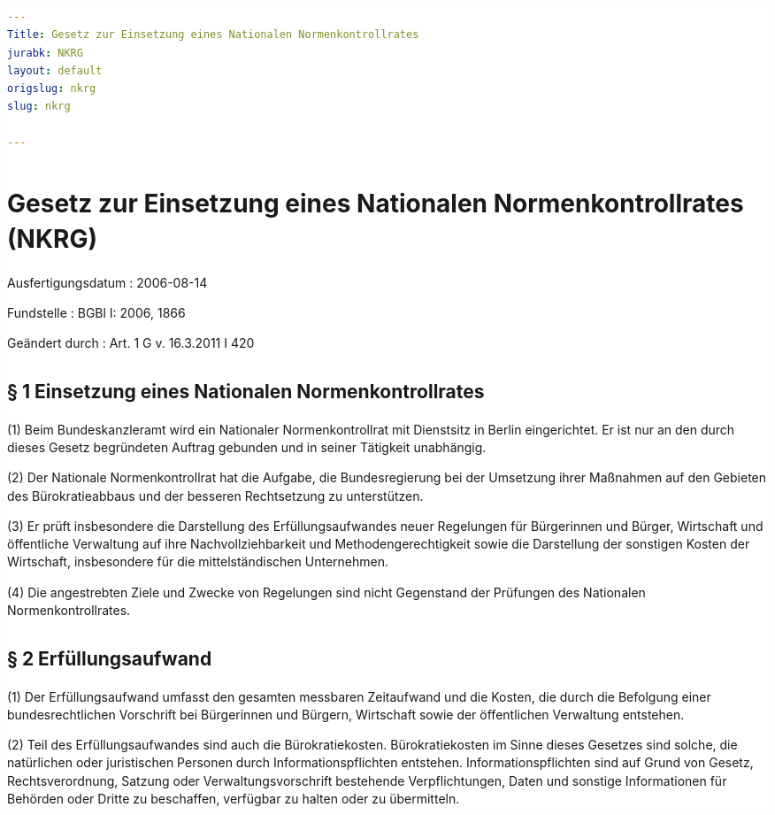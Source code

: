 ```yaml
---
Title: Gesetz zur Einsetzung eines Nationalen Normenkontrollrates
jurabk: NKRG
layout: default
origslug: nkrg
slug: nkrg

---
```


# Gesetz zur Einsetzung eines Nationalen Normenkontrollrates (NKRG)

Ausfertigungsdatum
:   2006-08-14

Fundstelle
:   BGBl I: 2006, 1866

Geändert durch
:   Art. 1 G v. 16.3.2011 I 420

## § 1 Einsetzung eines Nationalen Normenkontrollrates

(1) Beim Bundeskanzleramt wird ein Nationaler Normenkontrollrat mit
Dienstsitz in Berlin eingerichtet. Er ist nur an den durch dieses
Gesetz begründeten Auftrag gebunden und in seiner Tätigkeit
unabhängig.

(2) Der Nationale Normenkontrollrat hat die Aufgabe, die
Bundesregierung bei der Umsetzung ihrer Maßnahmen auf den Gebieten des
Bürokratieabbaus und der besseren Rechtsetzung zu unterstützen.

(3) Er prüft insbesondere die Darstellung des Erfüllungsaufwandes
neuer Regelungen für Bürgerinnen und Bürger, Wirtschaft und
öffentliche Verwaltung auf ihre Nachvollziehbarkeit und
Methodengerechtigkeit sowie die Darstellung der sonstigen Kosten der
Wirtschaft, insbesondere für die mittelständischen Unternehmen.

(4) Die angestrebten Ziele und Zwecke von Regelungen sind nicht
Gegenstand der Prüfungen des Nationalen Normenkontrollrates.

## § 2 Erfüllungsaufwand

(1) Der Erfüllungsaufwand umfasst den gesamten messbaren Zeitaufwand
und die Kosten, die durch die Befolgung einer bundesrechtlichen
Vorschrift bei Bürgerinnen und Bürgern, Wirtschaft sowie der
öffentlichen Verwaltung entstehen.

(2) Teil des Erfüllungsaufwandes sind auch die Bürokratiekosten.
Bürokratiekosten im Sinne dieses Gesetzes sind solche, die natürlichen
oder juristischen Personen durch Informationspflichten entstehen.
Informationspflichten sind auf Grund von Gesetz, Rechtsverordnung,
Satzung oder Verwaltungsvorschrift bestehende Verpflichtungen, Daten
und sonstige Informationen für Behörden oder Dritte zu beschaffen,
verfügbar zu halten oder zu übermitteln.
